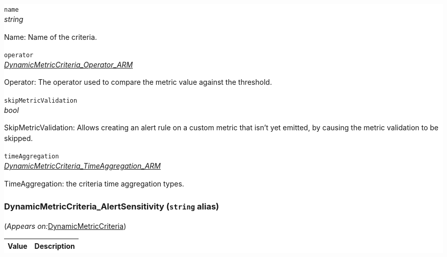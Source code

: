 <code>name</code><br/>
<em>
string
</em>
</td>
<td>
<p>Name: Name of the criteria.</p>
</td>
</tr>
<tr>
<td>
<code>operator</code><br/>
<em>
<a href="#insights.azure.com/v1api20180301.DynamicMetricCriteria_Operator_ARM">
DynamicMetricCriteria_Operator_ARM
</a>
</em>
</td>
<td>
<p>Operator: The operator used to compare the metric value against the threshold.</p>
</td>
</tr>
<tr>
<td>
<code>skipMetricValidation</code><br/>
<em>
bool
</em>
</td>
<td>
<p>SkipMetricValidation: Allows creating an alert rule on a custom metric that isn&rsquo;t yet emitted, by causing the metric
validation to be skipped.</p>
</td>
</tr>
<tr>
<td>
<code>timeAggregation</code><br/>
<em>
<a href="#insights.azure.com/v1api20180301.DynamicMetricCriteria_TimeAggregation_ARM">
DynamicMetricCriteria_TimeAggregation_ARM
</a>
</em>
</td>
<td>
<p>TimeAggregation: the criteria time aggregation types.</p>
</td>
</tr>
</tbody>
</table>
<h3 id="insights.azure.com/v1api20180301.DynamicMetricCriteria_AlertSensitivity">DynamicMetricCriteria_AlertSensitivity
(<code>string</code> alias)</h3>
<p>
(<em>Appears on:</em><a href="#insights.azure.com/v1api20180301.DynamicMetricCriteria">DynamicMetricCriteria</a>)
</p>
<div>
</div>
<table>
<thead>
<tr>
<th>Value</th>
<th>Description</th>
